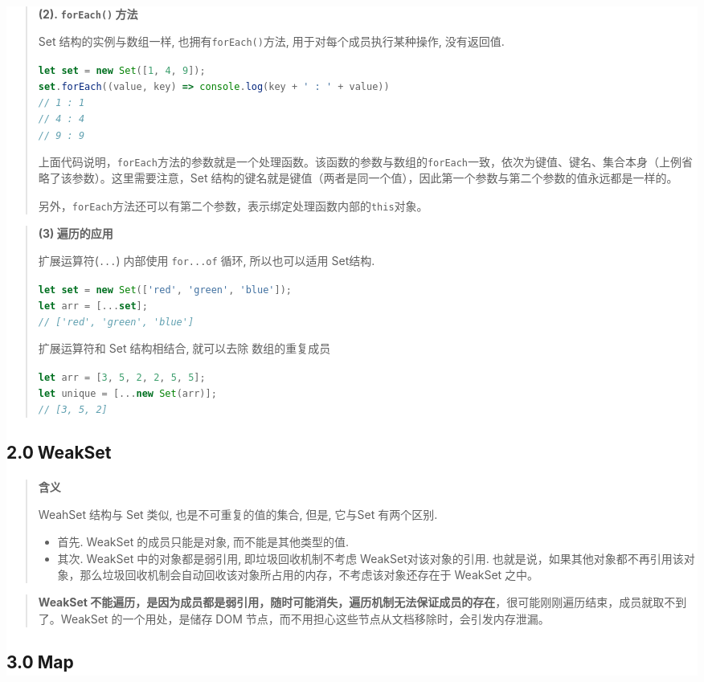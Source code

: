    > **(2).** **`forEach()` 方法** 
   >
   > Set 结构的实例与数组一样, 也拥有`forEach()`方法, 用于对每个成员执行某种操作, 没有返回值.
   >
   > ```js
   > let set = new Set([1, 4, 9]);
   > set.forEach((value, key) => console.log(key + ' : ' + value))
   > // 1 : 1
   > // 4 : 4
   > // 9 : 9
   > ```
   >
   > 上面代码说明，`forEach`方法的参数就是一个处理函数。该函数的参数与数组的`forEach`一致，依次为键值、键名、集合本身（上例省略了该参数）。这里需要注意，Set 结构的键名就是键值（两者是同一个值），因此第一个参数与第二个参数的值永远都是一样的。
   >
   > 另外，`forEach`方法还可以有第二个参数，表示绑定处理函数内部的`this`对象。

   > **(3) 遍历的应用** 
   >
   > 扩展运算符(`...`) 内部使用 `for...of` 循环, 所以也可以适用 Set结构.
   >
   > ```js
   > let set = new Set(['red', 'green', 'blue']);
   > let arr = [...set];
   > // ['red', 'green', 'blue']
   > ```
   >
   > 扩展运算符和 Set 结构相结合, 就可以去除 数组的重复成员
   >
   > ```js
   > let arr = [3, 5, 2, 2, 5, 5];
   > let unique = [...new Set(arr)];
   > // [3, 5, 2]
   > ```

## 2.0 WeakSet

> **含义** 
>
> WeahSet 结构与 Set 类似, 也是不可重复的值的集合, 但是, 它与Set 有两个区别.  
>
> - 首先. WeakSet 的成员只能是对象, 而不能是其他类型的值.
> - 其次. WeakSet 中的对象都是弱引用, 即垃圾回收机制不考虑 WeakSet对该对象的引用. 也就是说，如果其他对象都不再引用该对象，那么垃圾回收机制会自动回收该对象所占用的内存，不考虑该对象还存在于 WeakSet 之中。

> **WeakSet 不能遍历，是因为成员都是弱引用，随时可能消失，遍历机制无法保证成员的存在**，很可能刚刚遍历结束，成员就取不到了。WeakSet 的一个用处，是储存 DOM 节点，而不用担心这些节点从文档移除时，会引发内存泄漏。



## 3.0 Map
